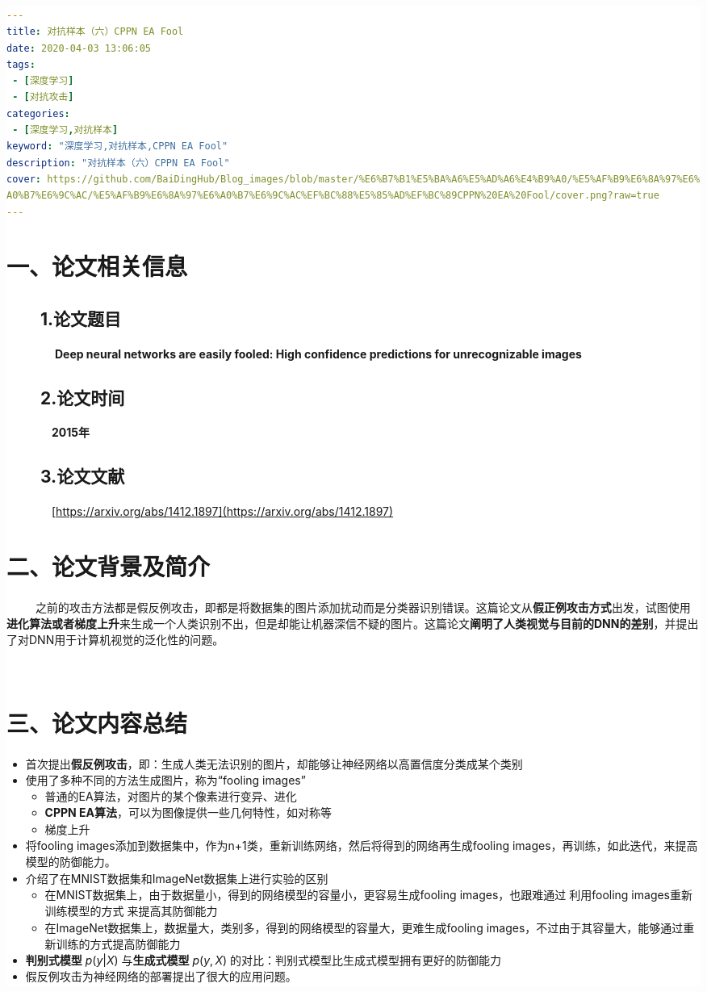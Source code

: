 ```yaml
---
title: 对抗样本（六）CPPN EA Fool
date: 2020-04-03 13:06:05
tags:
 - [深度学习]
 - [对抗攻击]
categories: 
 - [深度学习,对抗样本]
keyword: "深度学习,对抗样本,CPPN EA Fool"
description: "对抗样本（六）CPPN EA Fool"
cover: https://github.com/BaiDingHub/Blog_images/blob/master/%E6%B7%B1%E5%BA%A6%E5%AD%A6%E4%B9%A0/%E5%AF%B9%E6%8A%97%E6%A0%B7%E6%9C%AC/%E5%AF%B9%E6%8A%97%E6%A0%B7%E6%9C%AC%EF%BC%88%E5%85%AD%EF%BC%89CPPN%20EA%20Fool/cover.png?raw=true
---
```


<meta name="referrer" content="no-referrer"/>

# 一、论文相关信息

## &emsp;&emsp;1.论文题目

&emsp;&emsp;&emsp;&emsp; **Deep neural networks are easily fooled: High confidence predictions for unrecognizable images**

## &emsp;&emsp;2.论文时间

&emsp;&emsp;&emsp;&emsp;**2015年**

## &emsp;&emsp;3.论文文献

&emsp;&emsp;&emsp;&emsp;[https://arxiv.org/abs/1412.1897](https://arxiv.org/abs/1412.1897)



# 二、论文背景及简介

 &emsp; &emsp; 之前的攻击方法都是假反例攻击，即都是将数据集的图片添加扰动而是分类器识别错误。这篇论文从**假正例攻击方式**出发，试图使用**进化算法或者梯度上升**来生成一个人类识别不出，但是却能让机器深信不疑的图片。这篇论文**阐明了人类视觉与目前的DNN的差别**，并提出了对DNN用于计算机视觉的泛化性的问题。

<br>

# 三、论文内容总结

- 首次提出**假反例攻击**，即：生成人类无法识别的图片，却能够让神经网络以高置信度分类成某个类别
- 使用了多种不同的方法生成图片，称为“fooling images”
  - 普通的EA算法，对图片的某个像素进行变异、进化
  - **CPPN EA算法**，可以为图像提供一些几何特性，如对称等
  - 梯度上升
- 将fooling images添加到数据集中，作为n+1类，重新训练网络，然后将得到的网络再生成fooling images，再训练，如此迭代，来提高模型的防御能力。
- 介绍了在MNIST数据集和ImageNet数据集上进行实验的区别
  - 在MNIST数据集上，由于数据量小，得到的网络模型的容量小，更容易生成fooling images，也跟难通过 利用fooling images重新训练模型的方式 来提高其防御能力
  - 在ImageNet数据集上，数据量大，类别多，得到的网络模型的容量大，更难生成fooling images，不过由于其容量大，能够通过重新训练的方式提高防御能力
- **判别式模型**$\ p(y|X)$ 与**生成式模型**$\ p(y,X)$ 的对比：判别式模型比生成式模型拥有更好的防御能力
- 假反例攻击为神经网络的部署提出了很大的应用问题。
